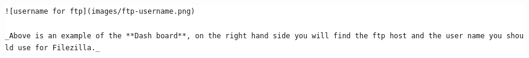 	![username for ftp](images/ftp-username.png) 

	_Above is an example of the **Dash board**, on the right hand side you will find the ftp host and the user name you should use for Filezilla._



